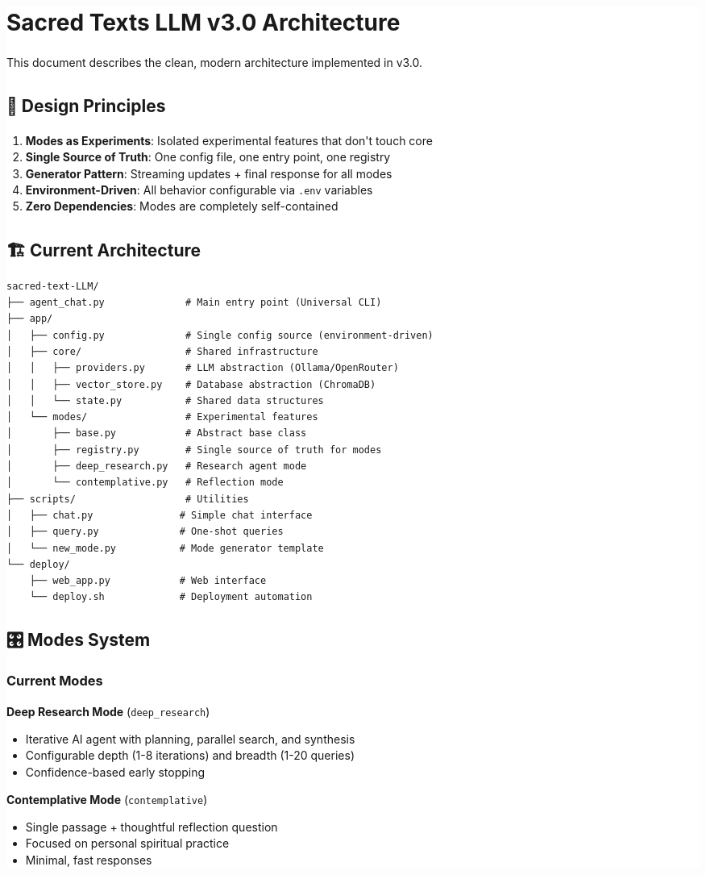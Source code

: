 # Sacred Texts LLM v3.0 Architecture

This document describes the clean, modern architecture implemented in v3.0.

## 🎯 Design Principles

1. **Modes as Experiments**: Isolated experimental features that don't touch core
2. **Single Source of Truth**: One config file, one entry point, one registry
3. **Generator Pattern**: Streaming updates + final response for all modes
4. **Environment-Driven**: All behavior configurable via `.env` variables
5. **Zero Dependencies**: Modes are completely self-contained

## 🏗️ Current Architecture

```
sacred-text-LLM/
├── agent_chat.py              # Main entry point (Universal CLI)
├── app/
│   ├── config.py              # Single config source (environment-driven)
│   ├── core/                  # Shared infrastructure
│   │   ├── providers.py       # LLM abstraction (Ollama/OpenRouter)
│   │   ├── vector_store.py    # Database abstraction (ChromaDB)
│   │   └── state.py           # Shared data structures
│   └── modes/                 # Experimental features
│       ├── base.py            # Abstract base class
│       ├── registry.py        # Single source of truth for modes
│       ├── deep_research.py   # Research agent mode
│       └── contemplative.py   # Reflection mode
├── scripts/                   # Utilities
│   ├── chat.py               # Simple chat interface
│   ├── query.py              # One-shot queries
│   └── new_mode.py           # Mode generator template
└── deploy/
    ├── web_app.py            # Web interface
    └── deploy.sh             # Deployment automation
```

## 🎛️ Modes System

### Current Modes

**Deep Research Mode** (`deep_research`)
- Iterative AI agent with planning, parallel search, and synthesis
- Configurable depth (1-8 iterations) and breadth (1-20 queries)
- Confidence-based early stopping

**Contemplative Mode** (`contemplative`)
- Single passage + thoughtful reflection question
- Focused on personal spiritual practice
- Minimal, fast responses
